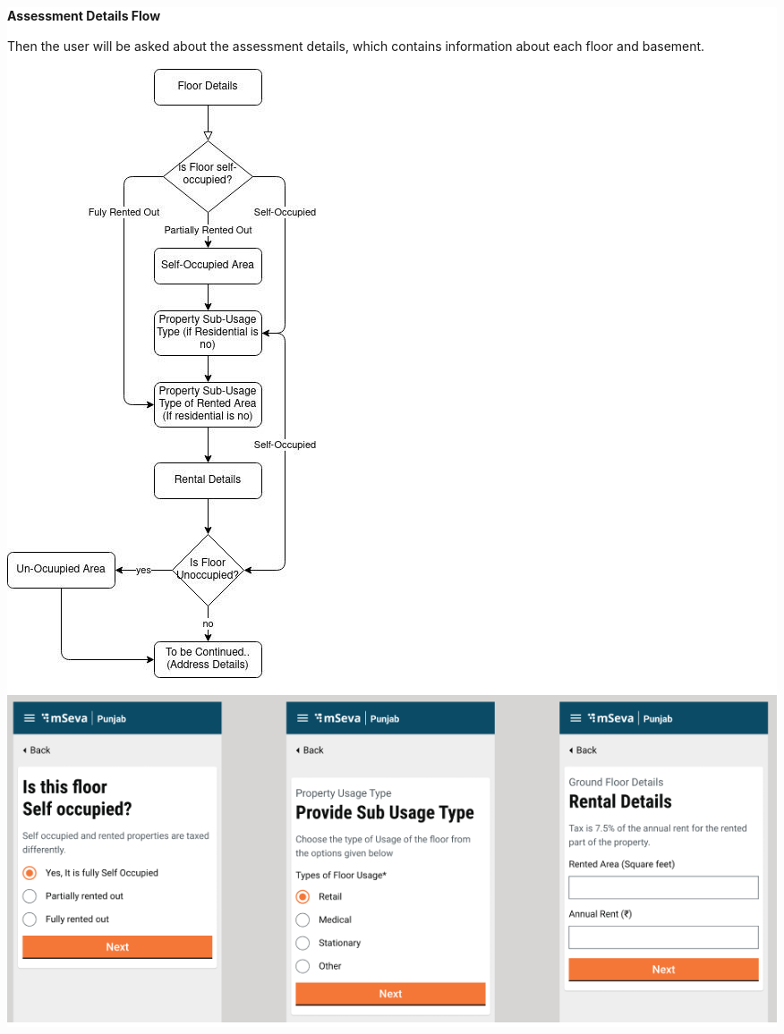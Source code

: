 **Assessment Details Flow**

Then the user will be asked about the assessment details, which contains information about each floor and basement.

![](../../../../.gitbook/assets/pt2.jpg)

![](../../../../.gitbook/assets/screenshot-from-2021-05-04-17-36-32.png)
